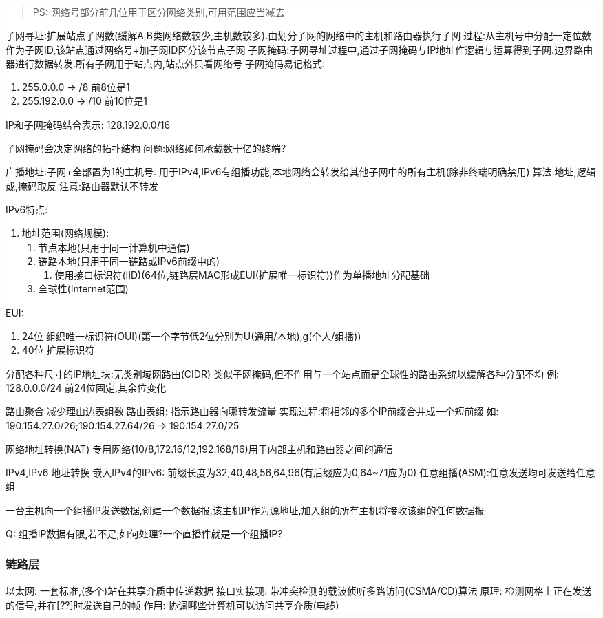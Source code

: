 > PS: 网络号部分前几位用于区分网络类别,可用范围应当减去

子网寻址:扩展站点子网数(缓解A,B类网络数较少,主机数较多).由划分子网的网络中的主机和路由器执行子网
过程:从主机号中分配一定位数作为子网ID,该站点通过网络号+加子网ID区分该节点子网
子网掩码:子网寻址过程中,通过子网掩码与IP地址作逻辑与运算得到子网.边界路由器进行数据转发.所有子网用于站点内,站点外只看网络号
子网掩码易记格式:

1. 255.0.0.0 -> /8  前8位是1
2. 255.192.0.0 -> /10  前10位是1

IP和子网掩码结合表示: 128.192.0.0/16

子网掩码会决定网络的拓扑结构
问题:网络如何承载数十亿的终端?

广播地址:子网+全部置为1的主机号. 用于IPv4,IPv6有组播功能,本地网络会转发给其他子网中的所有主机(除非终端明确禁用)
  算法:地址,逻辑或,掩码取反
  注意:路由器默认不转发

IPv6特点:

1. 地址范围(网络规模):
   1. 节点本地(只用于同一计算机中通信)
   2. 链路本地(只用于同一链路或IPv6前缀中的)
      1. 使用接口标识符(IID)(64位,链路层MAC形成EUI(扩展唯一标识符))作为单播地址分配基础
   3. 全球性(Internet范围)

EUI:

1. 24位   组织唯一标识符(OUI)(第一个字节低2位分别为U(通用/本地),g(个人/组播))
2. 40位   扩展标识符

分配各种尺寸的IP地址块:无类别域网路由(CIDR)
类似子网掩码,但不作用与一个站点而是全球性的路由系统以缓解各种分配不均
例: 128.0.0.0/24   前24位固定,其余位变化

路由聚合 减少理由边表组数
路由表组: 指示路由器向哪转发流量
实现过程:将相邻的多个IP前缀合并成一个短前缀
  如: 190.154.27.0/26;190.154.27.64/26 => 190.154.27.0/25

网络地址转换(NAT)
专用网络(10/8,172.16/12,192.168/16)用于内部主机和路由器之间的通信

IPv4,IPv6 地址转换
嵌入IPv4的IPv6: 前缀长度为32,40,48,56,64,96(有后缀应为0,64~71应为0)
任意组播(ASM):任意发送均可发送给任意组

一台主机向一个组播IP发送数据,创建一个数据报,该主机IP作为源地址,加入组的所有主机将接收该组的任何数据报

Q: 组播IP数据有限,若不足,如何处理?一个直播件就是一个组播IP?

### 链路层

以太网: 一套标准,(多个)站在共享介质中传递数据
  接口实接现:
    带冲突检测的载波侦听多路访问(CSMA/CD)算法
      原理: 检测网格上正在发送的信号,并在[??]时发送自己的帧
      作用: 协调哪些计算机可以访问共享介质(电缆)
